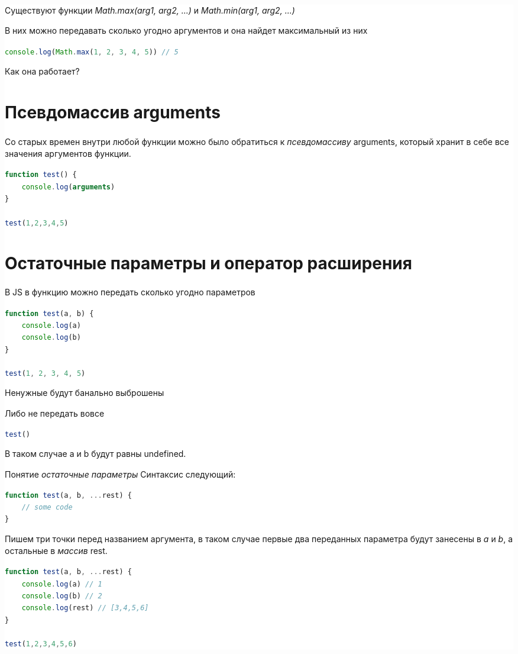 Существуют функции *Math.max(arg1, arg2, ...)* и *Math.min(arg1, arg2, ...)*

В них можно передавать сколько угодно аргументов и она найдет максимальный из них
```js
console.log(Math.max(1, 2, 3, 4, 5)) // 5
```
Как она работает?

# Псевдомассив arguments
Со старых времен внутри любой функции можно было обратиться к *псевдомассиву* arguments, который хранит в себе все значения аргументов функции.
```js
function test() {
	console.log(arguments)
}

test(1,2,3,4,5)
```

# Остаточные параметры и оператор расширения

В JS в функцию можно передать сколько угодно параметров
```js
function test(a, b) {
	console.log(a)
	console.log(b)
}

test(1, 2, 3, 4, 5)
```
Ненужные будут банально выброшены

Либо не передать вовсе
```js
test()
```
В таком случае a и b будут равны undefined.

Понятие *остаточные параметры*
Синтаксис следующий:
```js
function test(a, b, ...rest) {
	// some code
}
```

Пишем три точки перед названием аргумента, в таком случае первые два переданных параметра будут занесены в *a* и *b*, а остальные в *массив* rest.

```js
function test(a, b, ...rest) {
	console.log(a) // 1
	console.log(b) // 2
	console.log(rest) // [3,4,5,6]
}

test(1,2,3,4,5,6)
```

